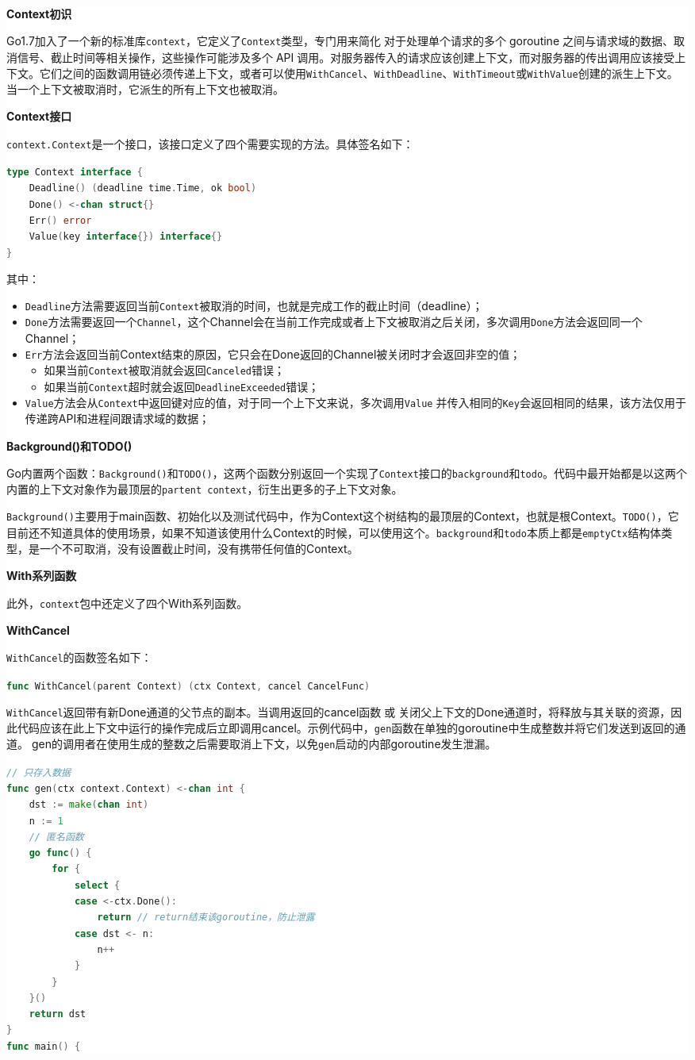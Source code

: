 **Context初识**

Go1.7加入了一个新的标准库`context`，它定义了`Context`类型，专门用来简化 对于处理单个请求的多个 goroutine 之间与请求域的数据、取消信号、截止时间等相关操作，这些操作可能涉及多个 API 调用。对服务器传入的请求应该创建上下文，而对服务器的传出调用应该接受上下文。它们之间的函数调用链必须传递上下文，或者可以使用`WithCancel`、`WithDeadline`、`WithTimeout`或`WithValue`创建的派生上下文。当一个上下文被取消时，它派生的所有上下文也被取消。

**Context接口**

`context.Context`是一个接口，该接口定义了四个需要实现的方法。具体签名如下：

```go
type Context interface {
    Deadline() (deadline time.Time, ok bool)
    Done() <-chan struct{}
    Err() error
    Value(key interface{}) interface{}
}
```

其中：

- `Deadline`方法需要返回当前`Context`被取消的时间，也就是完成工作的截止时间（deadline）；
- `Done`方法需要返回一个`Channel`，这个Channel会在当前工作完成或者上下文被取消之后关闭，多次调用`Done`方法会返回同一个Channel；
- `Err`方法会返回当前Context结束的原因，它只会在Done返回的Channel被关闭时才会返回非空的值； 
  - 如果当前`Context`被取消就会返回`Canceled`错误；
  - 如果当前`Context`超时就会返回`DeadlineExceeded`错误；
- `Value`方法会从`Context`中返回键对应的值，对于同一个上下文来说，多次调用`Value` 并传入相同的`Key`会返回相同的结果，该方法仅用于传递跨API和进程间跟请求域的数据；

**Background()和TODO()**

Go内置两个函数：`Background()`和`TODO()`，这两个函数分别返回一个实现了`Context`接口的`background`和`todo`。代码中最开始都是以这两个内置的上下文对象作为最顶层的`partent context`，衍生出更多的子上下文对象。

`Background()`主要用于main函数、初始化以及测试代码中，作为Context这个树结构的最顶层的Context，也就是根Context。`TODO()`，它目前还不知道具体的使用场景，如果不知道该使用什么Context的时候，可以使用这个。`background`和`todo`本质上都是`emptyCtx`结构体类型，是一个不可取消，没有设置截止时间，没有携带任何值的Context。

**With系列函数**

此外，`context`包中还定义了四个With系列函数。

**WithCancel**

`WithCancel`的函数签名如下：

```go
func WithCancel(parent Context) (ctx Context, cancel CancelFunc)
```

`WithCancel`返回带有新Done通道的父节点的副本。当调用返回的cancel函数 或 关闭父上下文的Done通道时，将释放与其关联的资源，因此代码应该在此上下文中运行的操作完成后立即调用cancel。示例代码中，`gen`函数在单独的goroutine中生成整数并将它们发送到返回的通道。 gen的调用者在使用生成的整数之后需要取消上下文，以免`gen`启动的内部goroutine发生泄漏。

```go
// 只存入数据
func gen(ctx context.Context) <-chan int {
	dst := make(chan int)
	n := 1
	// 匿名函数
	go func() {
		for {
			select {
			case <-ctx.Done():
				return // return结束该goroutine，防止泄露
			case dst <- n:
				n++
			}
		}
	}()
	return dst
}
func main() {
```